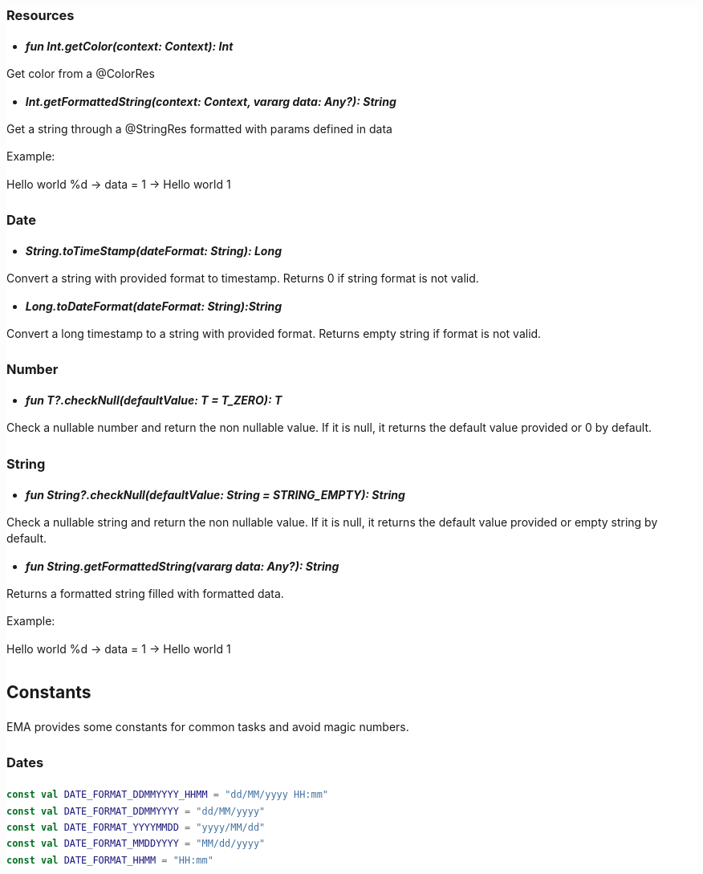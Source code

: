 ### <a name="ema-tools_extensions_resources">Resources</a>

* ***fun Int.getColor(context: Context): Int***

Get color from a @ColorRes

* ***Int.getFormattedString(context: Context, vararg data: Any?): String***

Get a string through a @StringRes formatted with  params defined in data

Example:

Hello world %d -> data = 1 -> Hello world 1


### <a name="ema-tools_extensions_date">Date</a>

* ***String.toTimeStamp(dateFormat: String): Long***

Convert a string with provided format to timestamp. Returns 0 if string format is not valid.

* ***Long.toDateFormat(dateFormat: String):String***

Convert a long timestamp to a string with provided format. Returns empty string if format is not valid.

### <a name="ema-tools_extensions_number">Number</a>

* ***fun T?.checkNull(defaultValue: T = T_ZERO): T***

Check a nullable number and return the non nullable value. If it is null, it returns the default value provided or 0 by default.

### <a name="ema-tools_extensions_string">String</a>

* ***fun String?.checkNull(defaultValue: String = STRING_EMPTY): String***

Check a nullable string and return the non nullable value. If it is null, it returns the default value provided or empty string by default.

* ***fun String.getFormattedString(vararg data: Any?): String***

Returns a formatted string filled with formatted data.

Example:

Hello world %d -> data = 1 -> Hello world 1


## <a name="ema-tools_constants">Constants</a>

EMA provides some constants for common tasks and avoid magic numbers.

### <a name="ema-tools_constants_date">Dates</a>

~~~kotlin
const val DATE_FORMAT_DDMMYYYY_HHMM = "dd/MM/yyyy HH:mm"
const val DATE_FORMAT_DDMMYYYY = "dd/MM/yyyy"
const val DATE_FORMAT_YYYYMMDD = "yyyy/MM/dd"
const val DATE_FORMAT_MMDDYYYY = "MM/dd/yyyy"
const val DATE_FORMAT_HHMM = "HH:mm"
~~~

